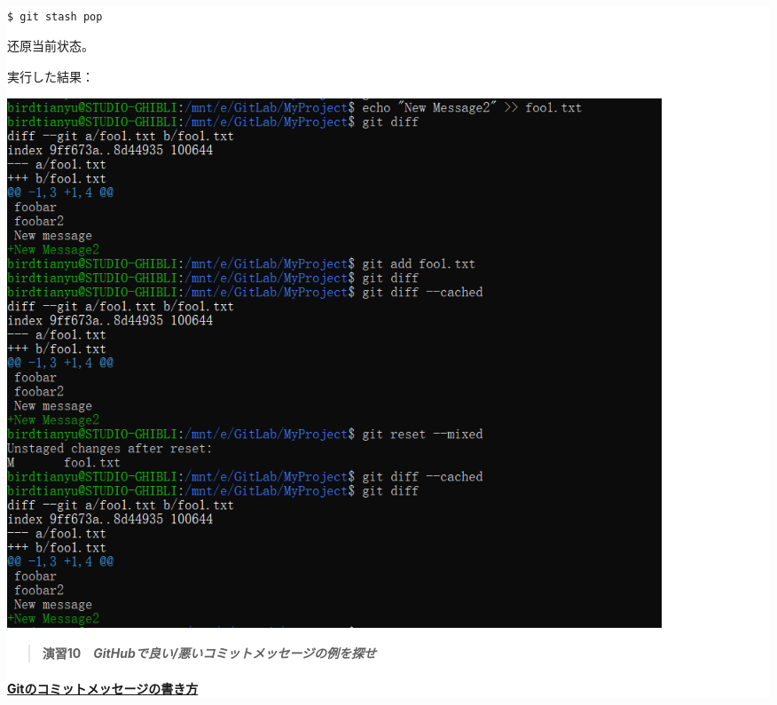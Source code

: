``````bash
$ git stash pop
``````

还原当前状态。



実行した結果：

<img src=".\XuHongkun\image32.png" alt="image-20201027235456388" style="zoom:80%;" />



> **演習10　*GitHubで良い/悪いコミットメッセージの例を探せ***

#### [Gitのコミットメッセージの書き方](https://qiita.com/itosho/items/9565c6ad2ffc24c09364)


